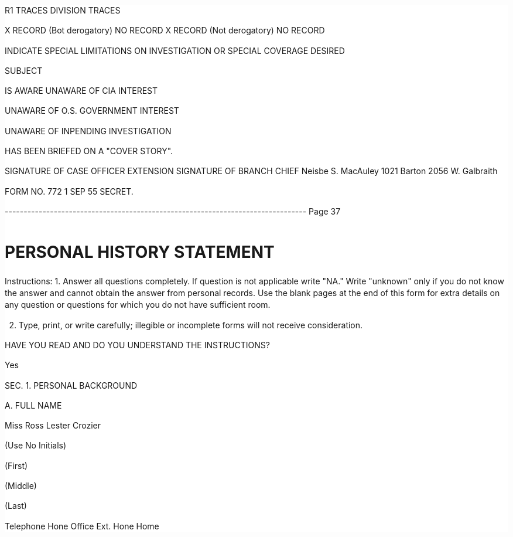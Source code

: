 R1 TRACES
DIVISION TRACES

X RECORD (Bot derogatory) NO RECORD
X RECORD (Not derogatory) NO RECORD

INDICATE SPECIAL LIMITATIONS ON INVESTIGATION OR SPECIAL COVERAGE DESIRED

SUBJECT

IS AWARE UNAWARE OF CIA INTEREST

UNAWARE OF O.S. GOVERNMENT INTEREST

UNAWARE OF INPENDING INVESTIGATION

HAS BEEN BRIEFED ON A "COVER STORY".

SIGNATURE OF CASE OFFICER
EXTENSION SIGNATURE OF BRANCH CHIEF
Neisbe S. MacAuley 1021 Barton 2056 W. Galbraith

FORM NO. 772
1 SEP 55
SECRET.


-------------------------------------------------------------------------------- Page 37

# PERSONAL HISTORY STATEMENT

Instructions: 1. Answer all questions completely. If question is not applicable write "NA." Write "unknown" only if you do not know the answer and cannot obtain the answer from personal records. Use the blank pages at the end of this form for extra details on any question or questions for which you do not have sufficient room.

2. Type, print, or write carefully; illegible or incomplete forms will not receive consideration.

HAVE YOU READ AND DO YOU UNDERSTAND THE INSTRUCTIONS?

Yes

SEC. 1. PERSONAL BACKGROUND

A. FULL NAME

Miss Ross Lester Crozier

(Use No Initials)

(First)

(Middle)

(Last)

Telephone Hone
Office
Ext. Hone
Home
